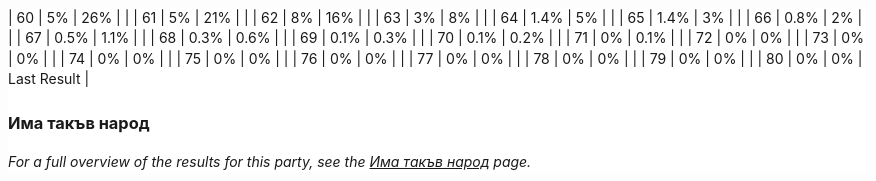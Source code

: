 | 60 | 5% | 26% |  |
| 61 | 5% | 21% |  |
| 62 | 8% | 16% |  |
| 63 | 3% | 8% |  |
| 64 | 1.4% | 5% |  |
| 65 | 1.4% | 3% |  |
| 66 | 0.8% | 2% |  |
| 67 | 0.5% | 1.1% |  |
| 68 | 0.3% | 0.6% |  |
| 69 | 0.1% | 0.3% |  |
| 70 | 0.1% | 0.2% |  |
| 71 | 0% | 0.1% |  |
| 72 | 0% | 0% |  |
| 73 | 0% | 0% |  |
| 74 | 0% | 0% |  |
| 75 | 0% | 0% |  |
| 76 | 0% | 0% |  |
| 77 | 0% | 0% |  |
| 78 | 0% | 0% |  |
| 79 | 0% | 0% |  |
| 80 | 0% | 0% | Last Result |

### Има такъв народ

*For a full overview of the results for this party, see the [Има такъв народ](party-иматакъвнарод.html) page.*
